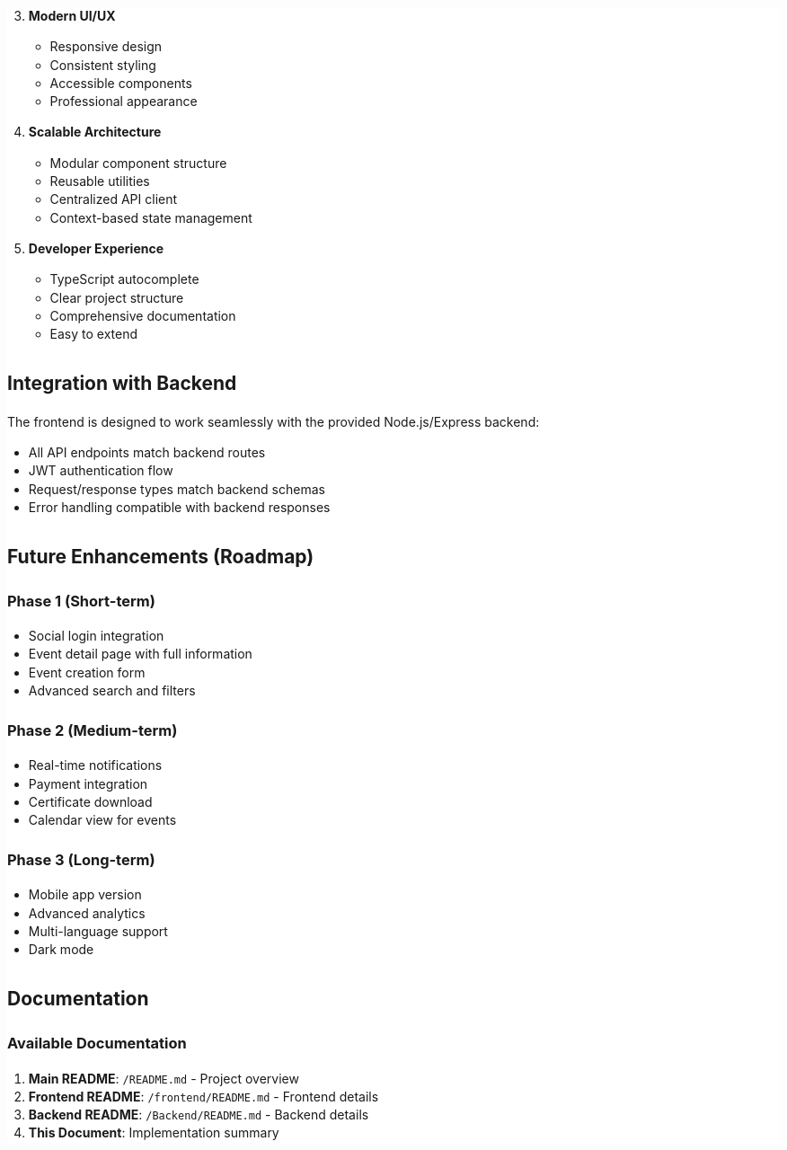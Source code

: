 3. **Modern UI/UX**
   - Responsive design
   - Consistent styling
   - Accessible components
   - Professional appearance

4. **Scalable Architecture**
   - Modular component structure
   - Reusable utilities
   - Centralized API client
   - Context-based state management

5. **Developer Experience**
   - TypeScript autocomplete
   - Clear project structure
   - Comprehensive documentation
   - Easy to extend

## Integration with Backend

The frontend is designed to work seamlessly with the provided Node.js/Express backend:

- All API endpoints match backend routes
- JWT authentication flow
- Request/response types match backend schemas
- Error handling compatible with backend responses

## Future Enhancements (Roadmap)

### Phase 1 (Short-term)
- Social login integration
- Event detail page with full information
- Event creation form
- Advanced search and filters

### Phase 2 (Medium-term)
- Real-time notifications
- Payment integration
- Certificate download
- Calendar view for events

### Phase 3 (Long-term)
- Mobile app version
- Advanced analytics
- Multi-language support
- Dark mode

## Documentation

### Available Documentation
1. **Main README**: `/README.md` - Project overview
2. **Frontend README**: `/frontend/README.md` - Frontend details
3. **Backend README**: `/Backend/README.md` - Backend details
4. **This Document**: Implementation summary
